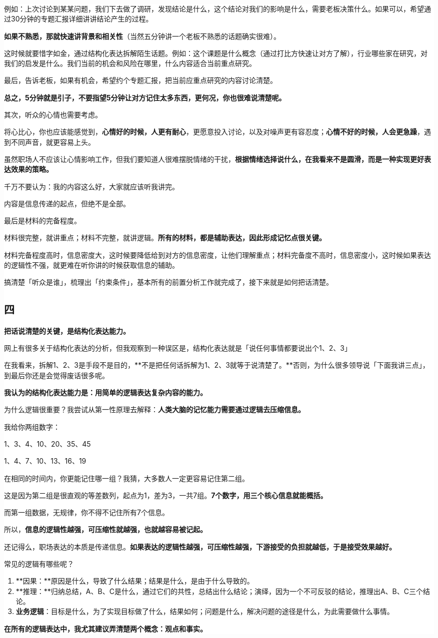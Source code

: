 例如：上次讨论到某某问题，我们下去做了调研，发现结论是什么，这个结论对我们的影响是什么，需要老板决策什么。如果可以，希望通过30分钟的专题汇报详细讲讲结论产生的过程。

**如果不熟悉，那就快速讲背景和相关性**（当然五分钟讲一个老板不熟悉的话题确实很难）。

这时候就要惜字如金，通过结构化表达拆解陌生话题。例如：这个课题是什么概念（通过打比方快速让对方了解），行业哪些家在研究，对我们的启发是什么。我们当前的机会和风险在哪里，什么内容适合当前重点研究。

最后，告诉老板，如果有机会，希望约个专题汇报，把当前应重点研究的内容讨论清楚。

**总之，5分钟就是引子，不要指望5分钟让对方记住太多东西，更何况，你也很难说清楚呢。**

其次，听众的心情也需要考虑。

将心比心，你也应该能感觉到，**心情好的时候，人更有耐心**，更愿意投入讨论，以及对噪声更有容忍度；**心情不好的时候，人会更急躁**，遇到不同声音，就更容易上头。

虽然职场人不应该让心情影响工作，但我们要知道人很难摆脱情绪的干扰，**根据情绪选择说什么，在我看来不是圆滑，而是一种实现更好表达效果的策略。**

千万不要认为：我的内容这么好，大家就应该听我讲完。

内容是信息传递的起点，但绝不是全部。

最后是材料的完备程度。

材料很完整，就讲重点；材料不完整，就讲逻辑。**所有的材料，都是辅助表达，因此形成记忆点很关键。**

材料完备程度高时，信息密度大，这时候要降低给到对方的信息密度，让他们理解重点；材料完备度不高时，信息密度小，这时候如果表达的逻辑性不强，就更难在听你讲的时候获取信息的辅助。

搞清楚「听众是谁」，梳理出「约束条件」，基本所有的前置分析工作就完成了，接下来就是如何把话清楚。

## 四

**把话说清楚的关键，是结构化表达能力。**

网上有很多关于结构化表达的分析，但我观察到一种误区是，结构化表达就是「说任何事情都要说出个1、2、3」

在我看来，拆解1、2、3是手段不是目的，**不是把任何话拆解为1、2、3就等于说清楚了。**否则，为什么很多领导说「下面我讲三点」，到最后你还是会觉得废话很多呢。

**我认为的结构化表达能力是：用简单的逻辑表达复杂内容的能力。**

为什么逻辑很重要？我尝试从第一性原理去解释：**人类大脑的记忆能力需要通过逻辑去压缩信息。**

我给你两组数字：

1、3、4、10、20、35、45

1、4、7、10、13、16、19

在相同的时间内，你更能记住哪一组？我猜，大多数人一定更容易记住第二组。

这是因为第二组是很直观的等差数列，起点为1，差为3，一共7组。**7个数字，用三个核心信息就能概括。**

而第一组数据，无规律，你不得不记住所有7个信息。

所以，**信息的逻辑性越强，可压缩性就越强，也就越容易被记起。**

还记得么，职场表达的本质是传递信息。**如果表达的逻辑性越强，可压缩性越强，下游接受的负担就越低，于是接受效果越好。**

常见的逻辑有哪些呢？

1.  **因果：**原因是什么，导致了什么结果；结果是什么，是由于什么导致的。
2.  **推理：**归纳总结，A、B、C是什么，通过它们的共性，总结出什么结论；演绎，因为一个不可反驳的结论，推理出A、B、C三个结论。
3.  **业务逻辑**：目标是什么，为了实现目标做了什么，结果如何；问题是什么，解决问题的途径是什么，为此需要做什么事情。

**在所有的逻辑表达中，我尤其建议弄清楚两个概念：观点和事实。**
